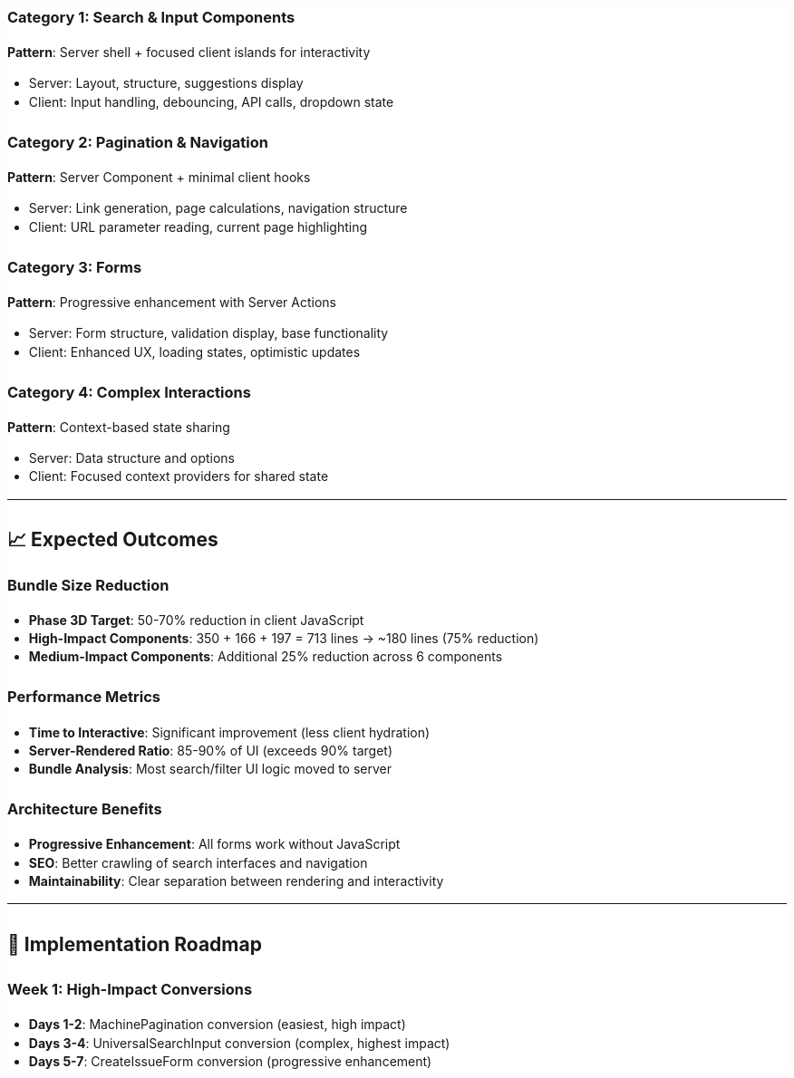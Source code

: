 ### **Category 1: Search & Input Components**
**Pattern**: Server shell + focused client islands for interactivity
- Server: Layout, structure, suggestions display
- Client: Input handling, debouncing, API calls, dropdown state

### **Category 2: Pagination & Navigation** 
**Pattern**: Server Component + minimal client hooks
- Server: Link generation, page calculations, navigation structure
- Client: URL parameter reading, current page highlighting

### **Category 3: Forms**
**Pattern**: Progressive enhancement with Server Actions
- Server: Form structure, validation display, base functionality  
- Client: Enhanced UX, loading states, optimistic updates

### **Category 4: Complex Interactions**
**Pattern**: Context-based state sharing
- Server: Data structure and options
- Client: Focused context providers for shared state

---

## 📈 **Expected Outcomes**

### **Bundle Size Reduction**
- **Phase 3D Target**: 50-70% reduction in client JavaScript
- **High-Impact Components**: 350 + 166 + 197 = 713 lines → ~180 lines (75% reduction)
- **Medium-Impact Components**: Additional 25% reduction across 6 components

### **Performance Metrics**
- **Time to Interactive**: Significant improvement (less client hydration)
- **Server-Rendered Ratio**: 85-90% of UI (exceeds 90% target)
- **Bundle Analysis**: Most search/filter UI logic moved to server

### **Architecture Benefits**
- **Progressive Enhancement**: All forms work without JavaScript
- **SEO**: Better crawling of search interfaces and navigation
- **Maintainability**: Clear separation between rendering and interactivity

---

## 🚀 **Implementation Roadmap**

### **Week 1: High-Impact Conversions**
- **Days 1-2**: MachinePagination conversion (easiest, high impact)
- **Days 3-4**: UniversalSearchInput conversion (complex, highest impact)  
- **Days 5-7**: CreateIssueForm conversion (progressive enhancement)

